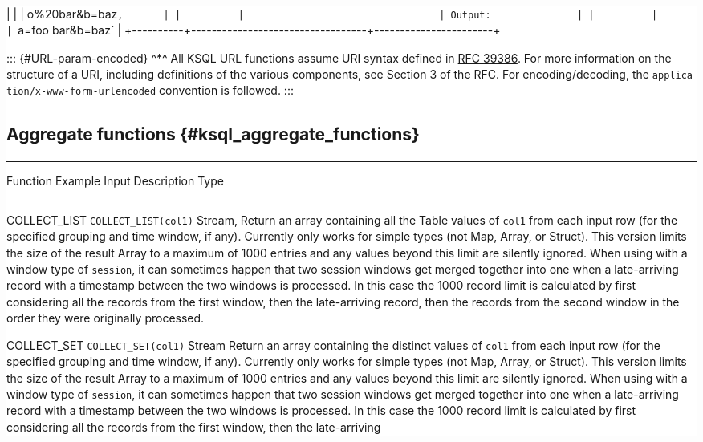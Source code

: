|          |                                  | o%20bar&b=baz`,       |
|          |                                  | Output:               |
|          |                                  | `a=foo bar&b=baz`     |
+----------+----------------------------------+-----------------------+

::: {#URL-param-encoded}
^\*^ All KSQL URL functions assume URI syntax defined in [RFC
39386](https://tools.ietf.org/html/rfc3986). For more information on the
structure of a URI, including definitions of the various components, see
Section 3 of the RFC. For encoding/decoding, the
`application/x-www-form-urlencoded` convention is followed.
:::

Aggregate functions {#ksql_aggregate_functions}
-------------------

  ----------------------------------------------------------------------------------------
  Function        Example                   Input     Description
                                            Type      
  --------------- ------------------------- --------- ------------------------------------
  COLLECT\_LIST   `COLLECT_LIST(col1)`      Stream,   Return an array containing all the
                                            Table     values of `col1` from each input row
                                                      (for the specified grouping and time
                                                      window, if any). Currently only
                                                      works for simple types (not Map,
                                                      Array, or Struct). This version
                                                      limits the size of the result Array
                                                      to a maximum of 1000 entries and any
                                                      values beyond this limit are
                                                      silently ignored. When using with a
                                                      window type of `session`, it can
                                                      sometimes happen that two session
                                                      windows get merged together into one
                                                      when a late-arriving record with a
                                                      timestamp between the two windows is
                                                      processed. In this case the 1000
                                                      record limit is calculated by first
                                                      considering all the records from the
                                                      first window, then the late-arriving
                                                      record, then the records from the
                                                      second window in the order they were
                                                      originally processed.

  COLLECT\_SET    `COLLECT_SET(col1)`       Stream    Return an array containing the
                                                      distinct values of `col1` from each
                                                      input row (for the specified
                                                      grouping and time window, if any).
                                                      Currently only works for simple
                                                      types (not Map, Array, or Struct).
                                                      This version limits the size of the
                                                      result Array to a maximum of 1000
                                                      entries and any values beyond this
                                                      limit are silently ignored. When
                                                      using with a window type of
                                                      `session`, it can sometimes happen
                                                      that two session windows get merged
                                                      together into one when a
                                                      late-arriving record with a
                                                      timestamp between the two windows is
                                                      processed. In this case the 1000
                                                      record limit is calculated by first
                                                      considering all the records from the
                                                      first window, then the late-arriving